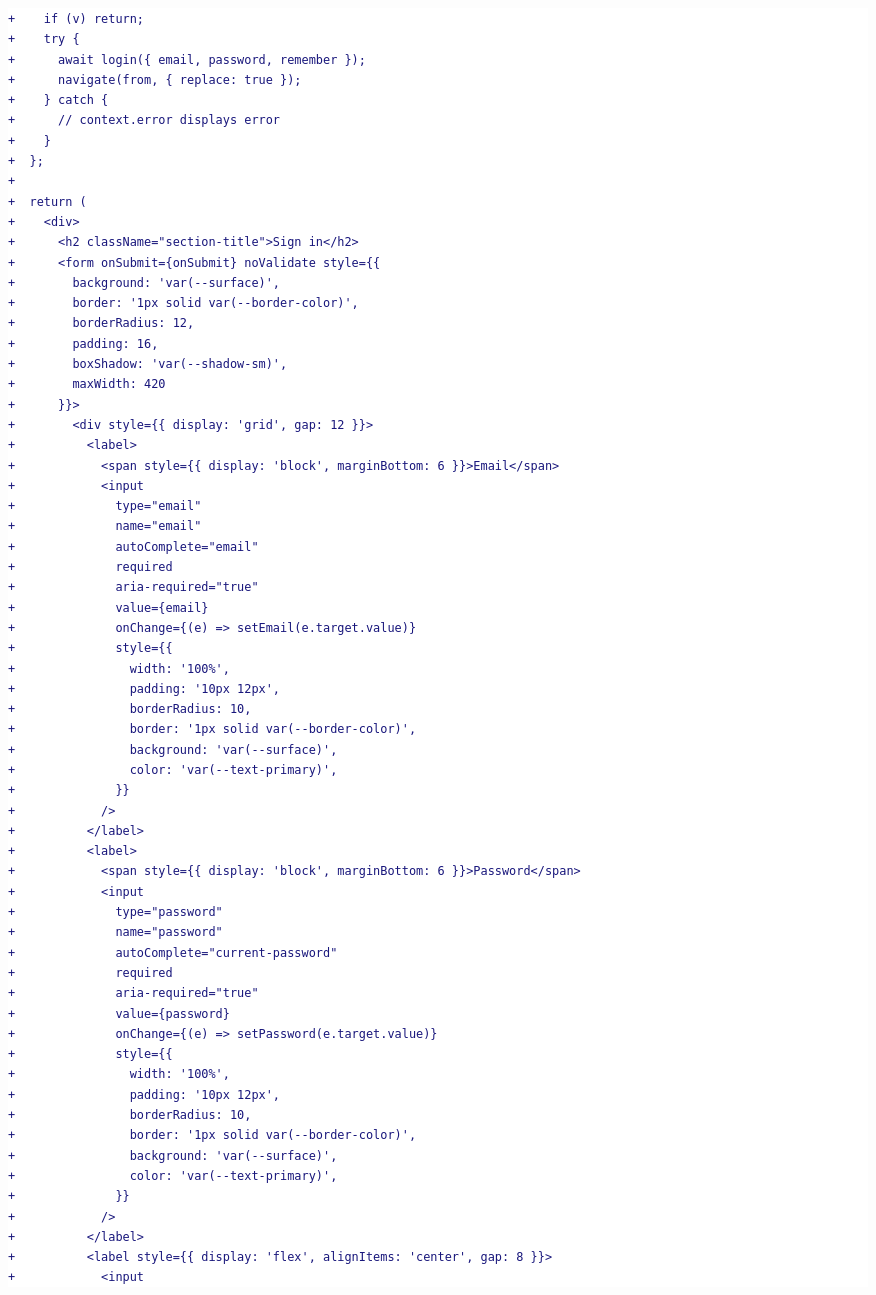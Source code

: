 ```diff
+    if (v) return;
+    try {
+      await login({ email, password, remember });
+      navigate(from, { replace: true });
+    } catch {
+      // context.error displays error
+    }
+  };
+
+  return (
+    <div>
+      <h2 className="section-title">Sign in</h2>
+      <form onSubmit={onSubmit} noValidate style={{
+        background: 'var(--surface)',
+        border: '1px solid var(--border-color)',
+        borderRadius: 12,
+        padding: 16,
+        boxShadow: 'var(--shadow-sm)',
+        maxWidth: 420
+      }}>
+        <div style={{ display: 'grid', gap: 12 }}>
+          <label>
+            <span style={{ display: 'block', marginBottom: 6 }}>Email</span>
+            <input
+              type="email"
+              name="email"
+              autoComplete="email"
+              required
+              aria-required="true"
+              value={email}
+              onChange={(e) => setEmail(e.target.value)}
+              style={{
+                width: '100%',
+                padding: '10px 12px',
+                borderRadius: 10,
+                border: '1px solid var(--border-color)',
+                background: 'var(--surface)',
+                color: 'var(--text-primary)',
+              }}
+            />
+          </label>
+          <label>
+            <span style={{ display: 'block', marginBottom: 6 }}>Password</span>
+            <input
+              type="password"
+              name="password"
+              autoComplete="current-password"
+              required
+              aria-required="true"
+              value={password}
+              onChange={(e) => setPassword(e.target.value)}
+              style={{
+                width: '100%',
+                padding: '10px 12px',
+                borderRadius: 10,
+                border: '1px solid var(--border-color)',
+                background: 'var(--surface)',
+                color: 'var(--text-primary)',
+              }}
+            />
+          </label>
+          <label style={{ display: 'flex', alignItems: 'center', gap: 8 }}>
+            <input
```